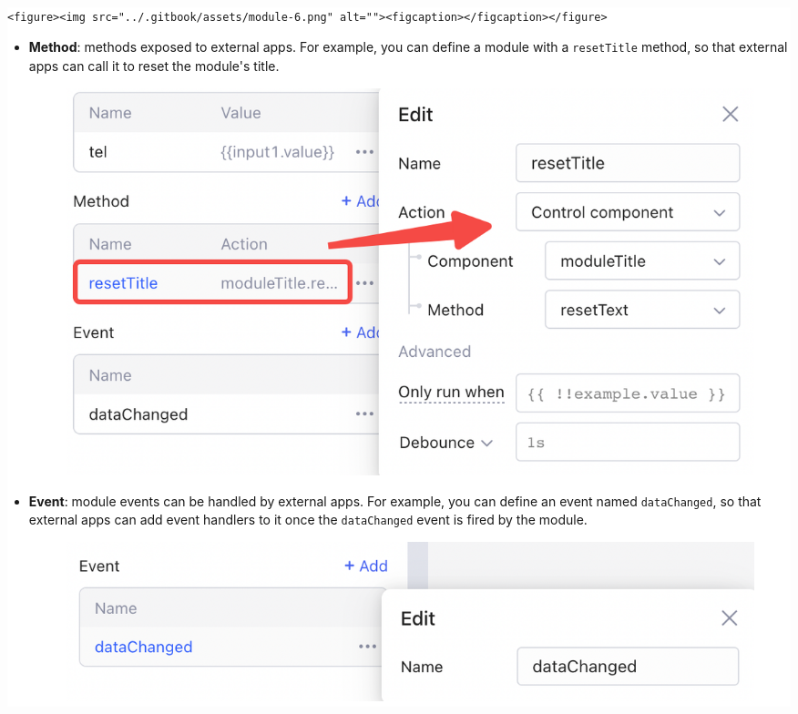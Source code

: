     <figure><img src="../.gitbook/assets/module-6.png" alt=""><figcaption></figcaption></figure>
*   **Method**: methods exposed to external apps. For example, you can define a module with a `resetTitle` method, so that external apps can call it to reset the module's title.&#x20;

    <figure><img src="../.gitbook/assets/module-7.png" alt=""><figcaption></figcaption></figure>
*   **Event**: module events can be handled by external apps. For example, you can define an event named `dataChanged`, so that external apps can add event handlers to it once the `dataChanged` event is fired by the module.&#x20;

    <figure><img src="../.gitbook/assets/module-8.png" alt=""><figcaption></figcaption></figure>
